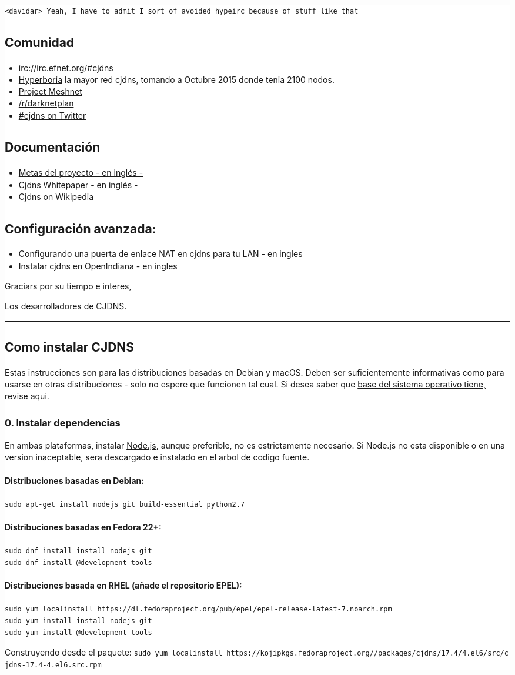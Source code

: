     <davidar> Yeah, I have to admit I sort of avoided hypeirc because of stuff like that

## Comunidad

* [irc://irc.efnet.org/#cjdns][IRC Web]
* [Hyperboria][] la mayor red cjdns, tomando a Octubre 2015 donde tenia 2100 nodos.
* [Project Meshnet][]
* [/r/darknetplan][]
* [#cjdns on Twitter][]


## Documentación

* [Metas del proyecto - en inglés -](doc/projectGoals.md)
* [Cjdns Whitepaper - en inglés -](doc/Whitepaper.md)
* [Cjdns on Wikipedia][]

## Configuración avanzada:

* [Configurando una puerta de enlace NAT en cjdns para tu LAN - en ingles](doc/nat-gateway.md)
* [Instalar cjdns en OpenIndiana - en ingles](doc/open-indiana.md)

Graciars por su tiempo e interes,

Los desarrolladores de CJDNS.

--------------------------------------------------------------------------------

## Como instalar CJDNS

Estas instrucciones son para las distribuciones basadas en Debian y macOS. Deben ser
suficientemente informativas como para usarse en otras distribuciones - solo no
espere que funcionen tal cual. Si desea saber que [base del sistema operativo tiene, revise aqui](https://upload.wikimedia.org/wikipedia/commons/1/1b/Linux_Distribution_Timeline.svg).

### 0. Instalar dependencias

En ambas plataformas, instalar [Node.js](http://nodejs.org/), aunque preferible,
no es estrictamente necesario. Si Node.js no esta disponible o en una version
inaceptable, sera descargado e instalado en el arbol de codigo fuente.

#### Distribuciones basadas en Debian:

    sudo apt-get install nodejs git build-essential python2.7

#### Distribuciones basadas en Fedora 22+:

    sudo dnf install install nodejs git
    sudo dnf install @development-tools

#### Distribuciones basada en RHEL (añade el repositorio EPEL):

    sudo yum localinstall https://dl.fedoraproject.org/pub/epel/epel-release-latest-7.noarch.rpm
    sudo yum install install nodejs git
    sudo yum install @development-tools
Construyendo desde el paquete:
`sudo yum localinstall https://kojipkgs.fedoraproject.org//packages/cjdns/17.4/4.el6/src/cjdns-17.4-4.el6.src.rpm`


[IRC Web]: http://chat.efnet.org/irc.cgi?chan=%23cjdns
[Hyperboria]: http://hyperboria.net
[Project Meshnet]: https://projectmeshnet.org
[/r/darknetplan]: http://www.reddit.com/r/darknetplan
[#cjdns on Twitter]: https://twitter.com/hashtag/cjdns
[Hyperboria Map]: http://www.fc00.org/
[Buildbots]: https://buildbot.meshwith.me/cjdns/waterfall
[Cjdns on Wikipedia]: https://en.wikipedia.org/wiki/Cjdns
[Distributed Hash Table]: https://en.wikipedia.org/wiki/Distributed_hash_table
[Beyond Pain]: https://lists.torproject.org/pipermail/tor-dev/2012-October/004063.html
[Kademlia]: https://en.wikipedia.org/wiki/Kademlia
[Tor]: https://www.torproject.org
[I2P]: http://www.i2p2.de
[Freenet]: https://freenetproject.org